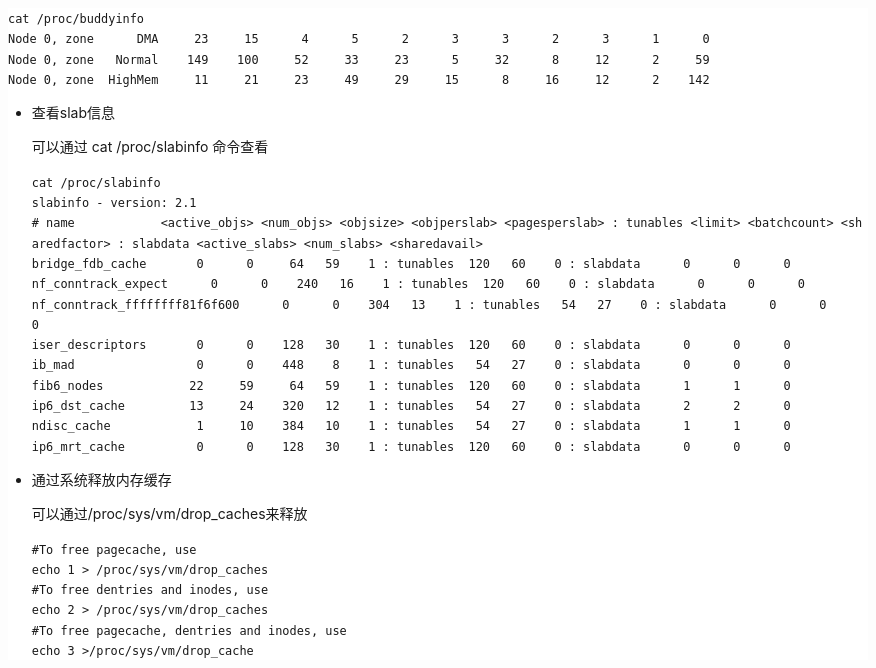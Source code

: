   ```
  cat /proc/buddyinfo 
  Node 0, zone      DMA     23     15      4      5      2      3      3      2      3      1      0 
  Node 0, zone   Normal    149    100     52     33     23      5     32      8     12      2     59 
  Node 0, zone  HighMem     11     21     23     49     29     15      8     16     12      2    142
  ```

* 查看slab信息

  可以通过 cat /proc/slabinfo  命令查看

  ```
  cat /proc/slabinfo 
  slabinfo - version: 2.1
  # name            <active_objs> <num_objs> <objsize> <objperslab> <pagesperslab> : tunables <limit> <batchcount> <sharedfactor> : slabdata <active_slabs> <num_slabs> <sharedavail>
  bridge_fdb_cache       0      0     64   59    1 : tunables  120   60    0 : slabdata      0      0      0
  nf_conntrack_expect      0      0    240   16    1 : tunables  120   60    0 : slabdata      0      0      0
  nf_conntrack_ffffffff81f6f600      0      0    304   13    1 : tunables   54   27    0 : slabdata      0      0      0
  iser_descriptors       0      0    128   30    1 : tunables  120   60    0 : slabdata      0      0      0
  ib_mad                 0      0    448    8    1 : tunables   54   27    0 : slabdata      0      0      0
  fib6_nodes            22     59     64   59    1 : tunables  120   60    0 : slabdata      1      1      0
  ip6_dst_cache         13     24    320   12    1 : tunables   54   27    0 : slabdata      2      2      0
  ndisc_cache            1     10    384   10    1 : tunables   54   27    0 : slabdata      1      1      0
  ip6_mrt_cache          0      0    128   30    1 : tunables  120   60    0 : slabdata      0      0      0
  ```

* 通过系统释放内存缓存

  可以通过/proc/sys/vm/drop_caches来释放

  ```
  #To free pagecache, use
  echo 1 > /proc/sys/vm/drop_caches
  #To free dentries and inodes, use 
  echo 2 > /proc/sys/vm/drop_caches
  #To free pagecache, dentries and inodes, use
  echo 3 >/proc/sys/vm/drop_cache
  ```

  